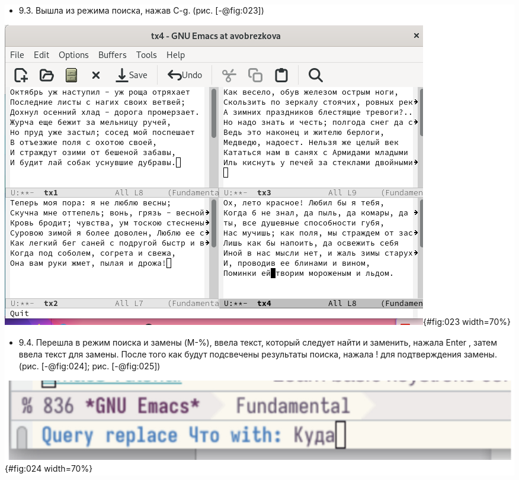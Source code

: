 - 9.3. Вышла из режима поиска, нажав C-g. (рис. [-@fig:023])

![Выход](image/9.3.png){#fig:023 width=70%}

- 9.4. Перешла в режим поиска и замены (M-%), ввела текст, который следует найти и заменить, нажала Enter , затем ввела текст для замены. После того как будут подсвечены результаты поиска, нажала ! для подтверждения замены. (рис. [-@fig:024]; рис. [-@fig:025])

![Замена слов](image/9.4.1.png){#fig:024 width=70%}
